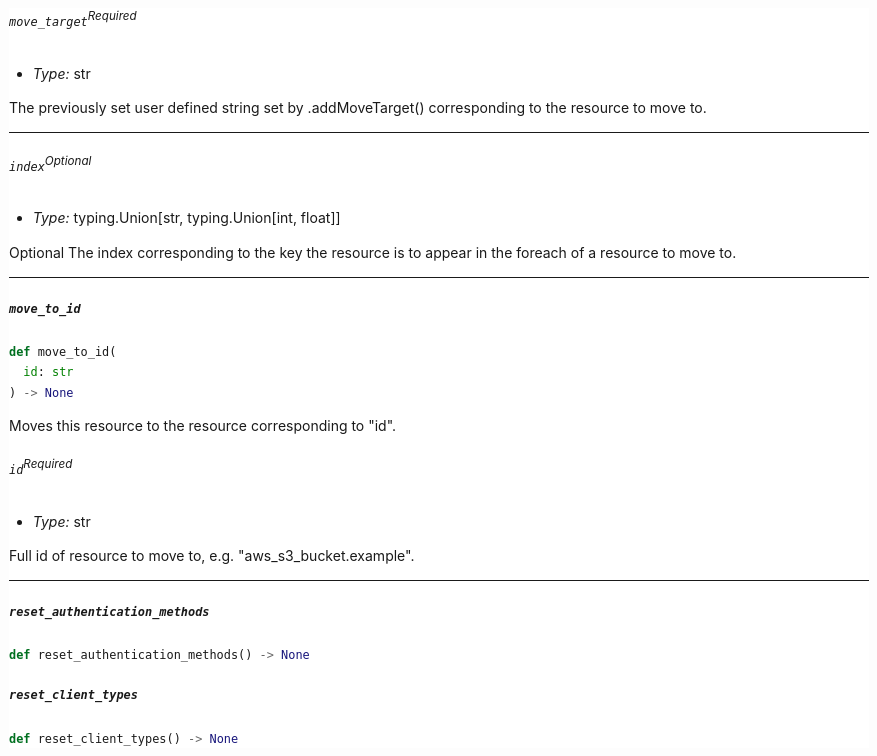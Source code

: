 ###### `move_target`<sup>Required</sup> <a name="move_target" id="@cdktf/provider-snowflake.authenticationPolicy.AuthenticationPolicy.moveTo.parameter.moveTarget"></a>

- *Type:* str

The previously set user defined string set by .addMoveTarget() corresponding to the resource to move to.

---

###### `index`<sup>Optional</sup> <a name="index" id="@cdktf/provider-snowflake.authenticationPolicy.AuthenticationPolicy.moveTo.parameter.index"></a>

- *Type:* typing.Union[str, typing.Union[int, float]]

Optional The index corresponding to the key the resource is to appear in the foreach of a resource to move to.

---

##### `move_to_id` <a name="move_to_id" id="@cdktf/provider-snowflake.authenticationPolicy.AuthenticationPolicy.moveToId"></a>

```python
def move_to_id(
  id: str
) -> None
```

Moves this resource to the resource corresponding to "id".

###### `id`<sup>Required</sup> <a name="id" id="@cdktf/provider-snowflake.authenticationPolicy.AuthenticationPolicy.moveToId.parameter.id"></a>

- *Type:* str

Full id of resource to move to, e.g. "aws_s3_bucket.example".

---

##### `reset_authentication_methods` <a name="reset_authentication_methods" id="@cdktf/provider-snowflake.authenticationPolicy.AuthenticationPolicy.resetAuthenticationMethods"></a>

```python
def reset_authentication_methods() -> None
```

##### `reset_client_types` <a name="reset_client_types" id="@cdktf/provider-snowflake.authenticationPolicy.AuthenticationPolicy.resetClientTypes"></a>

```python
def reset_client_types() -> None
```

